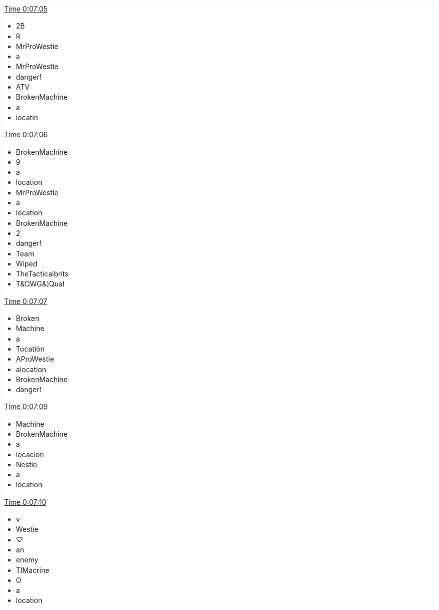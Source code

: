  [Time 0:07:05](https://youtu.be/I1YjVTthx8w?t=420) 
- 2B 
- R 
- MrProWestie 
- a 
- MrProWestie 
- danger! 
- ATV 
- BrokenMachine 
- a 
- locatin 

 [Time 0:07:06](https://youtu.be/I1YjVTthx8w?t=421) 
- BrokenMachine 
- 9 
- a 
- location 
- MrProWestle 
- a 
- location 
- BrokenMachine 
- 2 
- danger! 
- Team 
- Wiped 
- TheTacticalbrits 
- T&DWG&]Qual 

 [Time 0:07:07](https://youtu.be/I1YjVTthx8w?t=422) 
- Broken 
- Machine 
- a 
- Tocatión 
- AProWestie 
- alocation 
- BrokenMachine 
- danger! 

 [Time 0:07:09](https://youtu.be/I1YjVTthx8w?t=424) 
- Machine 
- BrokenMachine 
- a 
- locacion 
- Nestie 
- a 
- location 

 [Time 0:07:10](https://youtu.be/I1YjVTthx8w?t=425) 
- v 
- Westie 
- ♡ 
- an 
- enemy 
- TIMacrine 
- O 
- a 
- location 

